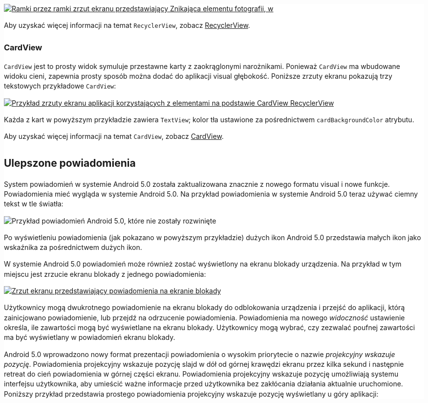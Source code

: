 [![Ramki przez ramki zrzut ekranu przedstawiający Znikająca elementu fotografii, w](lollipop-images/recyclerview-animation-sml.png)](lollipop-images/recyclerview-animation.png)

Aby uzyskać więcej informacji na temat `RecyclerView`, zobacz [RecyclerView](~/android/user-interface/layouts/recycler-view/index.md).

<a name="cardview" />

### <a name="cardview"></a>CardView

`CardView` jest to prosty widok symuluje przestawne karty z zaokrąglonymi narożnikami. Ponieważ `CardView` ma wbudowane widoku cieni, zapewnia prosty sposób można dodać do aplikacji visual głębokość. Poniższe zrzuty ekranu pokazują trzy tekstowych przykładowe `CardView`:

[![Przykład zrzuty ekranu aplikacji korzystających z elementami na podstawie CardView RecyclerView](lollipop-images/recyclerview-cardview-sml.png)](lollipop-images/recyclerview-cardview.png)

Każda z kart w powyższym przykładzie zawiera `TextView`; kolor tła ustawione za pośrednictwem `cardBackgroundColor` atrybutu.

Aby uzyskać więcej informacji na temat `CardView`, zobacz [CardView](~/android/user-interface/controls/card-view.md).

<a name="enhanced" />

## <a name="enhanced-notifications"></a>Ulepszone powiadomienia

System powiadomień w systemie Android 5.0 została zaktualizowana znacznie z nowego formatu visual i nowe funkcje. Powiadomienia mieć wygląda w systemie Android 5.0. Na przykład powiadomienia w systemie Android 5.0 teraz używać ciemny tekst w tle światła:

![Przykład powiadomień Android 5.0, które nie zostały rozwinięte](lollipop-images/expanded-notification-contracted.png)

Po wyświetleniu powiadomienia (jak pokazano w powyższym przykładzie) dużych ikon Android 5.0 przedstawia małych ikon jako wskaźnika za pośrednictwem dużych ikon. 

W systemie Android 5.0 powiadomień może również zostać wyświetlony na ekranu blokady urządzenia.
Na przykład w tym miejscu jest zrzucie ekranu blokady z jednego powiadomienia:

[![Zrzut ekranu przedstawiający powiadomienia na ekranie blokady](lollipop-images/lockscreen-notification-sml.png)](lollipop-images/lockscreen-notification.png)

Użytkownicy mogą dwukrotnego powiadomienie na ekranu blokady do odblokowania urządzenia i przejść do aplikacji, którą zainicjowano powiadomienie, lub przejdź na odrzucenie powiadomienia. Powiadomienia ma nowego *widoczność* ustawienie określa, ile zawartości mogą być wyświetlane na ekranu blokady. Użytkownicy mogą wybrać, czy zezwalać poufnej zawartości ma być wyświetlany w powiadomień ekranu blokady.

Android 5.0 wprowadzono nowy format prezentacji powiadomienia o wysokim priorytecie o nazwie *projekcyjny wskazuje pozycję*. Powiadomienia projekcyjny wskazuje pozycję slajd w dół od górnej krawędzi ekranu przez kilka sekund i następnie retreat do cień powiadomienia w górnej części ekranu. Powiadomienia projekcyjny wskazuje pozycję umożliwiają systemu interfejsu użytkownika, aby umieścić ważne informacje przed użytkownika bez zakłócania działania aktualnie uruchomione. Poniższy przykład przedstawia prostego powiadomienia projekcyjny wskazuje pozycję wyświetlany u góry aplikacji:
